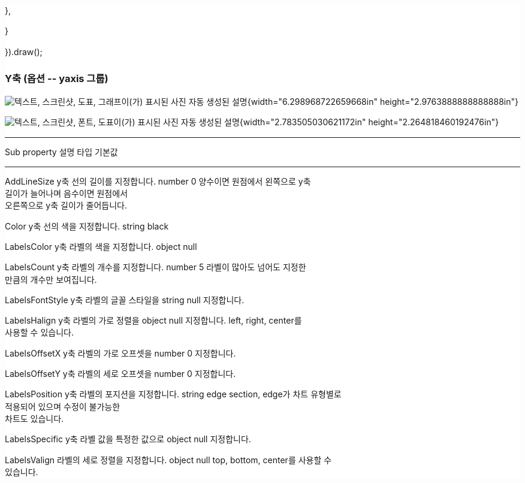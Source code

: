 },

}

}).draw();

### Y축 (옵션 -- yaxis 그룹)

![텍스트, 스크린샷, 도표, 그래프이(가) 표시된 사진 자동 생성된
설명](media/image35.png){width="6.298968722659668in"
height="2.9763888888888888in"}

![텍스트, 스크린샷, 폰트, 도표이(가) 표시된 사진 자동 생성된
설명](media/image36.png){width="2.783505030621172in"
height="2.264818460192476in"}

  --------------------------------------------------------------------------
  Sub property          설명                              타입      기본값
  --------------------- --------------------------------- --------- --------
  AddLineSize           y축 선의 길이를 지정합니다.       number    0
                        양수이면 원점에서 왼쪽으로 y축              
                        길이가 늘어나며 음수이면 원점에서           
                        오른쪽으로 y축 길이가 줄어듭니다.           

  Color                 y축 선의 색을 지정합니다.         string    black

  LabelsColor           y축 라벨의 색을 지정합니다.       object    null

  LabelsCount           y축 라벨의 개수를 지정합니다.     number    5
                        라벨이 많아도 넘어도 지정한                 
                        만큼의 개수만 보여집니다.                   

  LabelsFontStyle       y축 라벨의 글꼴 스타일을          string    null
                        지정합니다.                                 

  LabelsHalign          y축 라벨의 가로 정렬을            object    null
                        지정합니다. left, right, center를           
                        사용할 수 있습니다.                         

  LabelsOffsetX         y축 라벨의 가로 오프셋을          number    0
                        지정합니다.                                 

  LabelsOffsetY         y축 라벨의 세로 오프셋을          number    0
                        지정합니다.                                 

  LabelsPosition        y축 라벨의 포지션을 지정합니다.   string    edge
                        section, edge가 차트 유형별로               
                        적용되어 있으며 수정이 불가능한             
                        차트도 있습니다.                            

  LabelsSpecific        y축 라벨 값을 특정한 값으로       object    null
                        지정합니다.                                 

  LabelsValign          라벨의 세로 정렬을 지정합니다.    object    null
                        top, bottom, center를 사용할 수             
                        있습니다.                                   
